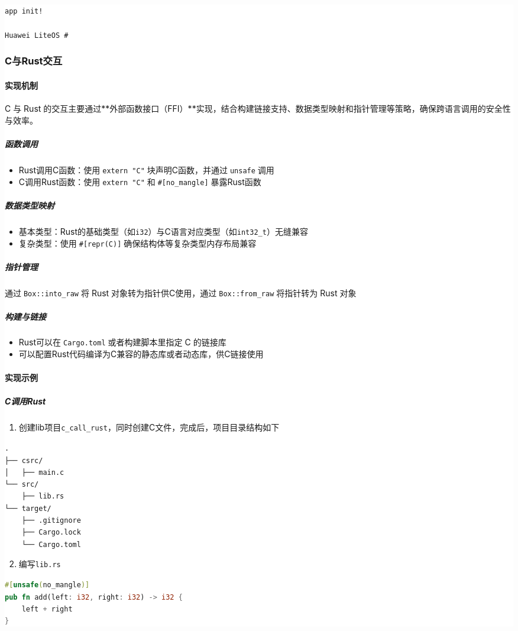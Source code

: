 ```
app init!

Huawei LiteOS #
```

### C与Rust交互

#### 实现机制

C 与 Rust 的交互主要通过**外部函数接口（FFI）**实现，结合构建链接支持、数据类型映射和指针管理等策略，确保跨语言调用的安全性与效率。

##### 函数调用

- Rust调用C函数：使用 `extern "C"` 块声明C函数，并通过 `unsafe` 调用
- C调用Rust函数：使用 `extern "C"` 和 `#[no_mangle]` 暴露Rust函数

##### 数据类型映射

- 基本类型：Rust的基础类型（如`i32`）与C语言对应类型（如`int32_t`）无缝兼容
- 复杂类型：使用 `#[repr(C)]` 确保结构体等复杂类型内存布局兼容

##### 指针管理

通过 `Box::into_raw` 将 Rust 对象转为指针供C使用，通过 `Box::from_raw` 将指针转为 Rust 对象

##### 构建与链接

- Rust可以在 `Cargo.toml` 或者构建脚本里指定 C 的链接库
- 可以配置Rust代码编译为C兼容的静态库或者动态库，供C链接使用


#### 实现示例

##### C调用Rust

1. 创建lib项目`c_call_rust`，同时创建C文件，完成后，项目目录结构如下

```
.
├── csrc/
│   ├── main.c
└── src/
    ├── lib.rs
└── target/
    ├── .gitignore
	├── Cargo.lock
    └── Cargo.toml
```

2. 编写`lib.rs`

```rust
#[unsafe(no_mangle)]
pub fn add(left: i32, right: i32) -> i32 {
    left + right
}
```
